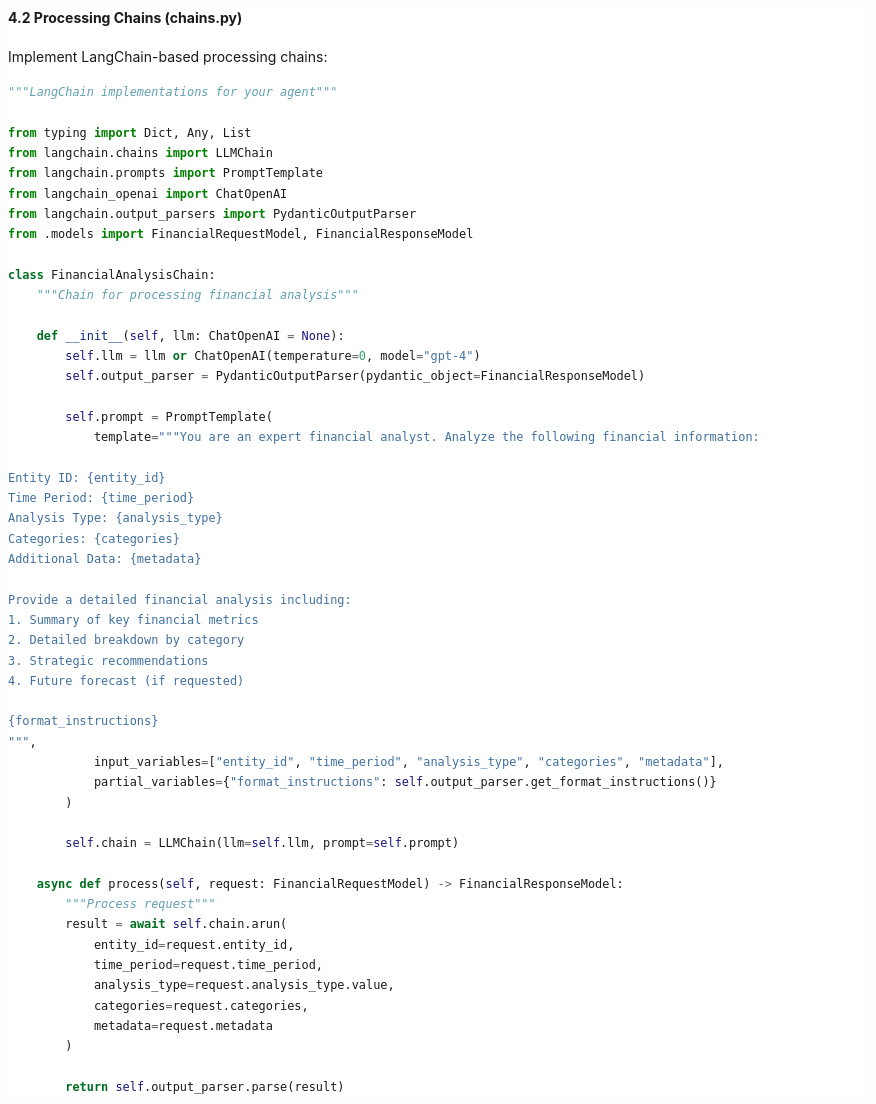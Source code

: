 #### 4.2 Processing Chains (chains.py)

Implement LangChain-based processing chains:

```python
"""LangChain implementations for your agent"""

from typing import Dict, Any, List
from langchain.chains import LLMChain
from langchain.prompts import PromptTemplate
from langchain_openai import ChatOpenAI
from langchain.output_parsers import PydanticOutputParser
from .models import FinancialRequestModel, FinancialResponseModel

class FinancialAnalysisChain:
    """Chain for processing financial analysis"""

    def __init__(self, llm: ChatOpenAI = None):
        self.llm = llm or ChatOpenAI(temperature=0, model="gpt-4")
        self.output_parser = PydanticOutputParser(pydantic_object=FinancialResponseModel)

        self.prompt = PromptTemplate(
            template="""You are an expert financial analyst. Analyze the following financial information:

Entity ID: {entity_id}
Time Period: {time_period}
Analysis Type: {analysis_type}
Categories: {categories}
Additional Data: {metadata}

Provide a detailed financial analysis including:
1. Summary of key financial metrics
2. Detailed breakdown by category
3. Strategic recommendations
4. Future forecast (if requested)

{format_instructions}
""",
            input_variables=["entity_id", "time_period", "analysis_type", "categories", "metadata"],
            partial_variables={"format_instructions": self.output_parser.get_format_instructions()}
        )

        self.chain = LLMChain(llm=self.llm, prompt=self.prompt)

    async def process(self, request: FinancialRequestModel) -> FinancialResponseModel:
        """Process request"""
        result = await self.chain.arun(
            entity_id=request.entity_id,
            time_period=request.time_period,
            analysis_type=request.analysis_type.value,
            categories=request.categories,
            metadata=request.metadata
        )

        return self.output_parser.parse(result)
```
